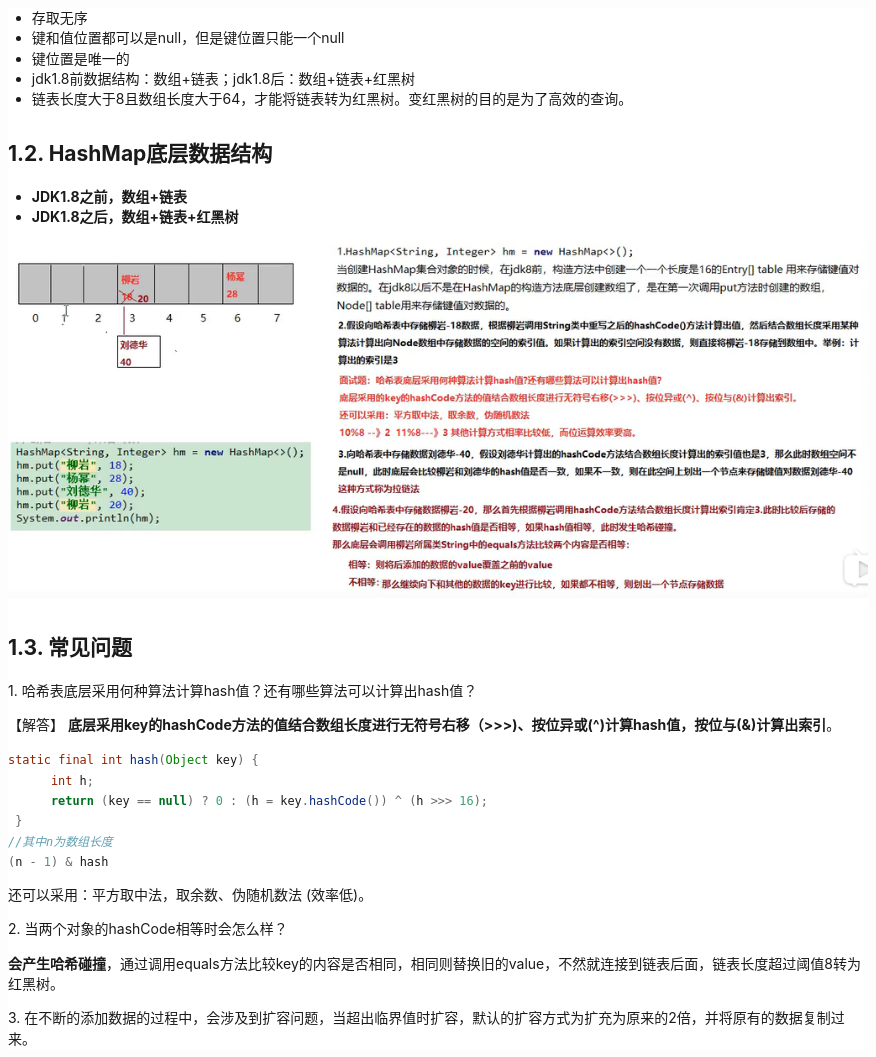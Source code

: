 * 存取无序
* 键和值位置都可以是null，但是键位置只能一个null
* 键位置是唯一的
* jdk1.8前数据结构：数组+链表；jdk1.8后：数组+链表+红黑树
* 链表长度大于8且数组长度大于64，才能将链表转为红黑树。变红黑树的目的是为了高效的查询。

## 1.2. HashMap底层数据结构

* **JDK1.8之前，数组+链表**
* **JDK1.8之后，数组+链表+红黑树**

<center><img width="1000" src="imgs/1/HashMap-数据结构.png"></center>

## 1.3. 常见问题

1\. 哈希表底层采用何种算法计算hash值？还有哪些算法可以计算出hash值？  

【解答】
**底层采用key的hashCode方法的值结合数组长度进行无符号右移（>>>)、按位异或(^)计算hash值，按位与(&)计算出索引**。

``` java
static final int hash(Object key) {
      int h;
      return (key == null) ? 0 : (h = key.hashCode()) ^ (h >>> 16);
 }
//其中n为数组长度
(n - 1) & hash
```

还可以采用：平方取中法，取余数、伪随机数法 (效率低)。

2\. 当两个对象的hashCode相等时会怎么样？

**会产生哈希碰撞**，通过调用equals方法比较key的内容是否相同，相同则替换旧的value，不然就连接到链表后面，链表长度超过阈值8转为红黑树。

3\. 在不断的添加数据的过程中，会涉及到扩容问题，当超出临界值时扩容，默认的扩容方式为扩充为原来的2倍，并将原有的数据复制过来。
